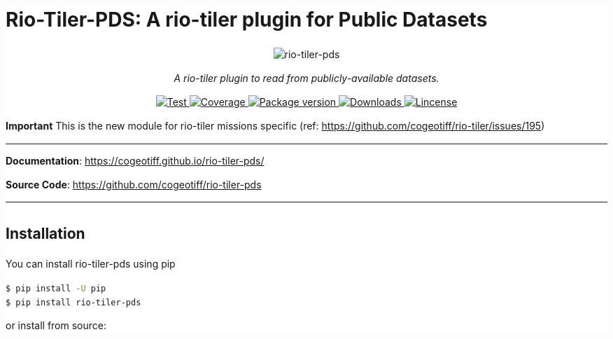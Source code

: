 # Rio-Tiler-PDS: A rio-tiler plugin for Public Datasets

<p align="center">
  <img src="https://user-images.githubusercontent.com/10407788/91102350-ffa75400-e636-11ea-8374-3450a72745c9.png" style="max-width: 800px;" alt="rio-tiler-pds"></a>
</p>
<p align="center">
  <em>A rio-tiler plugin to read from publicly-available datasets.</em>
</p>
<p align="center">
  <a href="https://github.com/cogeotiff/rio-tiler-pds/actions?query=workflow%3ACI" target="_blank">
      <img src="https://github.com/cogeotiff/rio-tiler-pds/workflows/CI/badge.svg" alt="Test">
  </a>
  <a href="https://codecov.io/gh/cogeotiff/rio-tiler-pds" target="_blank">
      <img src="https://codecov.io/gh/cogeotiff/rio-tiler-pds/branch/main/graph/badge.svg" alt="Coverage">
  </a>
  <a href="https://pypi.org/project/rio-tiler-pds" target="_blank">
      <img src="https://img.shields.io/pypi/v/rio-tiler-pds?color=%2334D058&label=pypi%20package" alt="Package version">
  </a>
  <a href="https://pypistats.org/packages/rio-tiler-pds" target="_blank">
      <img src="https://img.shields.io/pypi/dm/rio-tiler-pds.svg" alt="Downloads">
  </a>
  <a href="https://github.com/cogeotiff/rio-tiler-pds/blob/main/LICENSE.txt" target="_blank">
      <img src="https://img.shields.io/github/license/cogeotiff/rio-tiler-pds.svg" alt="Lincense">
  </a>
</p>

**Important** This is the new module for rio-tiler missions specific (ref: https://github.com/cogeotiff/rio-tiler/issues/195)

---

**Documentation**: <a href="https://cogeotiff.github.io/rio-tiler-pds/" target="_blank">https://cogeotiff.github.io/rio-tiler-pds/</a>

**Source Code**: <a href="https://github.com/cogeotiff/rio-tiler-pds" target="_blank">https://github.com/cogeotiff/rio-tiler-pds</a>

---

## Installation

You can install rio-tiler-pds using pip

```bash
$ pip install -U pip
$ pip install rio-tiler-pds
```

or install from source:
